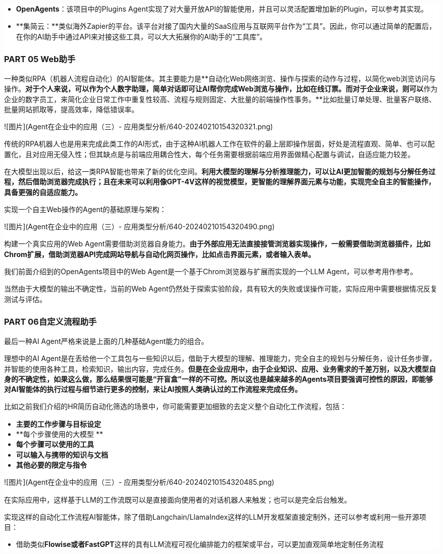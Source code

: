 - **OpenAgents**：该项目中的Plugins Agent实现了对大量开放API的智能使用，并且可以灵活配置增加新的Plugin，可以参考其实现。

- **集简云：**类似海外Zapier的平台。该平台对接了国内大量的SaaS应用与互联网平台作为“工具”。因此，你可以通过简单的配置后，在你的AI助手中通过API来对接这些工具，可以大大拓展你的AI助手的“工具库”。

  

### PART 05 Web助手

一种类似RPA（机器人流程自动化）的AI智能体。其主要能力是**自动化Web网络浏览、操作与探索的动作与过程，以简化web浏览访问与操作。**对于个人来说，可以作为个人数字助理，简单对话即可让AI帮你完成Web浏览与操作，比如在线订票。而对于企业来说，则可以**作为企业的数字员工，来简化企业日常工作中重复性较高、流程与规则固定、大批量的前端操作性事务。**比如批量订单处理、批量客户联络、批量网站抓取等，提高效率，降低错误率。

![图片](Agent在企业中的应用（三）- 应用类型分析/640-20240210154320321.png)

传统的RPA机器人也是用来完成此类工作的AI形式，由于这种AI机器人工作在软件的最上层即操作层面，好处是流程直观、简单、也可以配置化，且对应用无侵入性；但其缺点是与前端应用耦合性大，每个任务需要根据前端应用界面做精心配置与调试，自适应能力较差。

在大模型出现以后，给这一类RPA智能也带来了新的优化空间。**利用大模型的理解与分析推理能力，可以让AI更加智能的规划与分解任务过程，然后借助浏览器完成执行；且在未来可以利用像GPT-4V这样的视觉模型，更智能的理解界面元素与功能，实现完全自主的智能操作，具备更强的自适应能力。**

实现一个自主Web操作的Agent的基础原理与架构：

![图片](Agent在企业中的应用（三）- 应用类型分析/640-20240210154320490.png)

构建一个真实应用的Web Agent需要借助浏览器自身能力。**由于外部应用无法直接接管浏览器实现操作，一般需要借助浏览器插件，比如Chrom扩展，借助浏览器API完成网站导航与自动化网页操作，比如点击界面元素，或者输入表单。**

我们前面介绍到的OpenAgents项目中的Web Agent是一个基于Chrom浏览器与扩展而实现的一个LLM Agent，可以参考用作参考。

当然由于大模型的输出不确定性，当前的Web Agent仍然处于探索实验阶段，具有较大的失败或误操作可能，实际应用中需要根据情况反复测试与评估。



### PART 06自定义流程助手

最后一种AI Agent严格来说是上面的几种基础Agent能力的组合。

理想中的AI Agent是在丢给他一个工具包与一些知识以后，借助于大模型的理解、推理能力，完全自主的规划与分解任务，设计任务步骤，并智能的使用各种工具，检索知识，输出内容，完成任务。**但是在企业应用中，由于企业知识、应用、业务需求的千差万别，以及大模型自身的不确定性，如果这么做，那么结果很可能是“开盲盒”一样的不可控。**所以这也是越来越多的Agents项目要强调可控性的原因，即**能够对AI智能体的执行过程与细节进行更多的控制，来让AI按照人类确认过的工作流程来完成任务。**

比如之前我们介绍的HR简历自动化筛选的场景中，你可能需要更加细致的去定义整个自动化工作流程，包括：

- **主要的工作步骤与目标设定**
- **每个步骤使用的大模型
  **
- **每个步骤可以使用的工具**
- **可以输入与携带的知识与文档**
- **其他必要的限定与指令**

![图片](Agent在企业中的应用（三）- 应用类型分析/640-20240210154320485.png)

在实际应用中，这样基于LLM的工作流既可以是直接面向使用者的对话机器人来触发；也可以是完全后台触发。

实现这样的自动化工作流程AI智能体，除了借助Langchain/LlamaIndex这样的LLM开发框架直接定制外，还可以参考或利用一些开源项目：

- 借助类似**Flowise或者FastGPT**这样的具有LLM流程可视化编排能力的框架或平台，可以更加直观简单地定制任务流程
